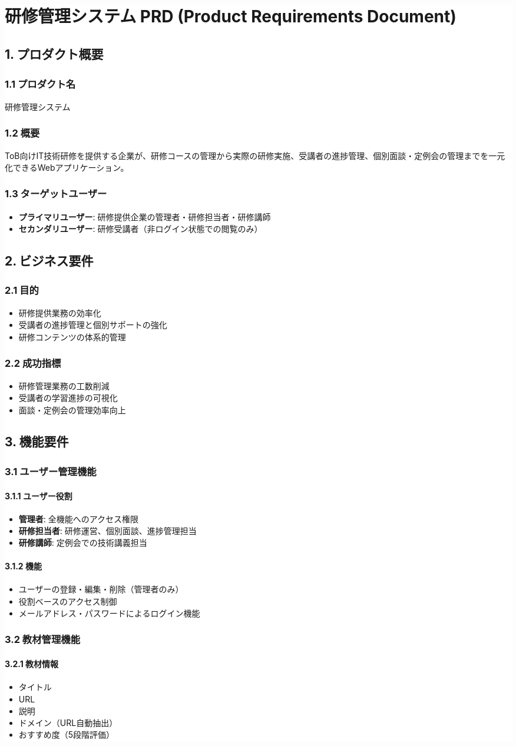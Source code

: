 # 研修管理システム PRD (Product Requirements Document)

## 1. プロダクト概要

### 1.1 プロダクト名
研修管理システム

### 1.2 概要
ToB向けIT技術研修を提供する企業が、研修コースの管理から実際の研修実施、受講者の進捗管理、個別面談・定例会の管理までを一元化できるWebアプリケーション。

### 1.3 ターゲットユーザー
- **プライマリユーザー**: 研修提供企業の管理者・研修担当者・研修講師
- **セカンダリユーザー**: 研修受講者（非ログイン状態での閲覧のみ）

## 2. ビジネス要件

### 2.1 目的
- 研修提供業務の効率化
- 受講者の進捗管理と個別サポートの強化
- 研修コンテンツの体系的管理

### 2.2 成功指標
- 研修管理業務の工数削減
- 受講者の学習進捗の可視化
- 面談・定例会の管理効率向上

## 3. 機能要件

### 3.1 ユーザー管理機能

#### 3.1.1 ユーザー役割
- **管理者**: 全機能へのアクセス権限
- **研修担当者**: 研修運営、個別面談、進捗管理担当
- **研修講師**: 定例会での技術講義担当

#### 3.1.2 機能
- ユーザーの登録・編集・削除（管理者のみ）
- 役割ベースのアクセス制御
- メールアドレス・パスワードによるログイン機能

### 3.2 教材管理機能

#### 3.2.1 教材情報
- タイトル
- URL
- 説明
- ドメイン（URL自動抽出）
- おすすめ度（5段階評価）
